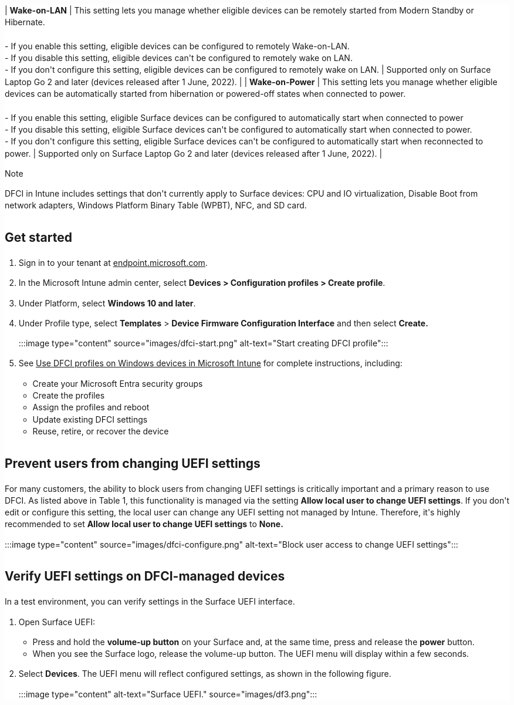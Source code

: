 | **Wake-on-LAN**                                         | This setting lets you manage whether eligible devices can be remotely started from Modern Standby or Hibernate.<br><br>- If you enable this setting, eligible devices can be configured to remotely Wake-on-LAN. <br>- If you disable this setting, eligible devices can't be configured to remotely wake on LAN.<br>- If you don't configure this setting, eligible devices can be configured to remotely wake on LAN.                                                                                                                     | Supported only on Surface Laptop Go 2 and later (devices released after 1 June, 2022).                                |
| **Wake-on-Power**                                       | This setting lets you manage whether eligible devices can be automatically started from hibernation or powered-off states when connected to power. <br><br>- If you enable this setting, eligible Surface devices can be configured to automatically start when connected to power<br>- If you disable this setting, eligible Surface devices can't be configured to automatically start when connected to power. <br>- If you don't configure this setting, eligible Surface devices can't be configured to automatically start when reconnected to power.                                                                        | Supported only on Surface Laptop Go 2 and later (devices released after 1 June, 2022).                                |

> [!NOTE]
> DFCI in Intune includes settings that don't currently apply to Surface devices: CPU and IO virtualization, Disable Boot from network adapters, Windows Platform Binary Table (WPBT), NFC, and SD card.

## Get started

1. Sign in to your tenant at [endpoint.microsoft.com](https://endpoint.microsoft.com).
2. In the Microsoft Intune admin center, select **Devices > Configuration profiles > Create profile**.
3. Under Platform, select **Windows 10 and later**.
4. Under Profile type, select **Templates** > **Device Firmware Configuration Interface** and then select **Create.**

   :::image type="content" source="images/dfci-start.png" alt-text="Start creating DFCI profile":::

5. See [Use DFCI profiles on Windows devices in Microsoft Intune](/mem/intune/configuration/device-firmware-configuration-interface-windows) for complete instructions, including:

   - Create your Microsoft Entra security groups
   - Create the profiles
   - Assign the profiles and reboot
   - Update existing DFCI settings
   - Reuse, retire, or recover the device

## Prevent users from changing UEFI settings

For many customers, the ability to block users from changing UEFI settings is critically important and a primary reason to use DFCI. As listed above in Table 1, this functionality is managed via the setting **Allow local user to change UEFI settings**. If you don't edit or configure this setting, the local user can change any UEFI setting not managed by Intune. Therefore, it's highly recommended to set **Allow local user to change UEFI settings** to **None.**

:::image type="content" source="images/dfci-configure.png" alt-text="Block user access to change UEFI settings":::

## Verify UEFI settings on DFCI-managed devices

In a test environment, you can verify settings in the Surface UEFI interface.

1. Open Surface UEFI:
   - Press and hold the **volume-up button** on your Surface and, at the same time, press and release the **power** button.
   - When you see the Surface logo, release the volume-up button. The UEFI menu will display within a few seconds.

2. Select **Devices**. The UEFI menu will reflect configured settings, as shown in the following figure.

   :::image type="content" alt-text="Surface UEFI." source="images/df3.png":::
